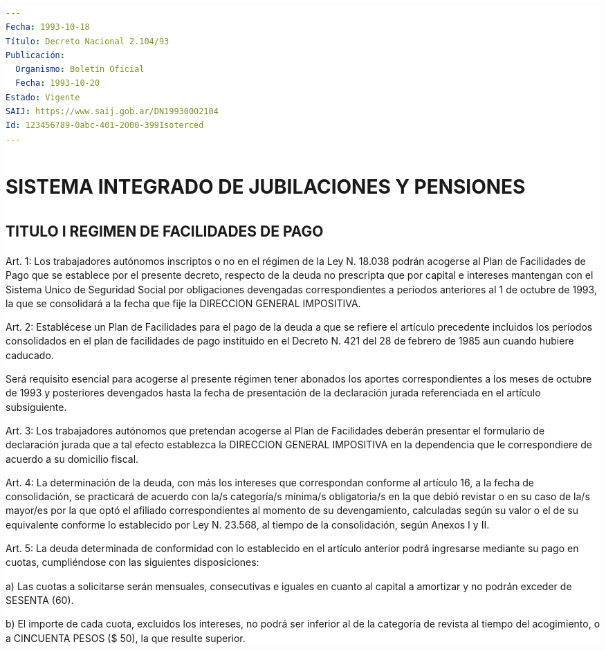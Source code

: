 ```yaml
---
Fecha: 1993-10-18
Título: Decreto Nacional 2.104/93
Publicación:
  Organismo: Boletín Oficial
  Fecha: 1993-10-20
Estado: Vigente
SAIJ: https://www.saij.gob.ar/DN19930002104
Id: 123456789-0abc-401-2000-3991soterced
---
```

# SISTEMA INTEGRADO DE JUBILACIONES Y PENSIONES

## TITULO I REGIMEN DE FACILIDADES DE PAGO

<a id="1"></a>
Art. 1: Los trabajadores autónomos inscriptos o no en el régimen de la Ley N. 18.038 podrán acogerse al Plan de Facilidades de Pago que se establece por el presente decreto, respecto de la deuda no prescripta que por capital e intereses mantengan con el Sistema Unico de Seguridad Social por obligaciones devengadas correspondientes a períodos anteriores al 1 de octubre de 1993, la que se consolidará a la fecha que fije la DIRECCION GENERAL IMPOSITIVA.

<a id="2"></a>
Art. 2: Establécese un Plan de Facilidades para el pago de la deuda a que se refiere el artículo precedente incluidos los períodos consolidados en el plan de facilidades de pago instituido en el Decreto N. 421 del 28 de febrero de 1985 aun cuando hubiere caducado.

Será requisito esencial para acogerse al presente régimen tener abonados los aportes correspondientes a los meses de octubre de 1993 y posteriores devengados hasta la fecha de presentación de la declaración jurada referenciada en el artículo subsiguiente.

<a id="3"></a>
Art. 3: Los trabajadores autónomos que pretendan acogerse al Plan de Facilidades deberán presentar el formulario de declaración jurada que a tal efecto establezca la DIRECCION GENERAL IMPOSITIVA en la dependencia que le correspondiere de acuerdo a su domicilio fiscal.

<a id="4"></a>
Art. 4: La determinación de la deuda, con más los intereses que correspondan conforme al artículo 16, a la fecha de consolidación, se practicará de acuerdo con la/s categoría/s mínima/s obligatoria/s en la que debió revistar o en su caso de la/s mayor/es por la que optó el afiliado correspondientes al momento de su devengamiento, calculadas según su valor o el de su equivalente conforme lo establecido por Ley N. 23.568, al tiempo de la consolidación, según Anexos I y II.

<a id="5"></a>
Art. 5: La deuda determinada de conformidad con lo establecido en el artículo anterior podrá ingresarse mediante su pago en cuotas, cumpliéndose con las siguientes disposiciones:

a) Las cuotas a solicitarse serán mensuales, consecutivas e iguales en cuanto al capital a amortizar y no podrán exceder de SESENTA (60).

b) El importe de cada cuota, excluidos los intereses, no podrá ser inferior al de la categoría de revista al tiempo del acogimiento, o a CINCUENTA PESOS ($ 50), la que resulte superior.
